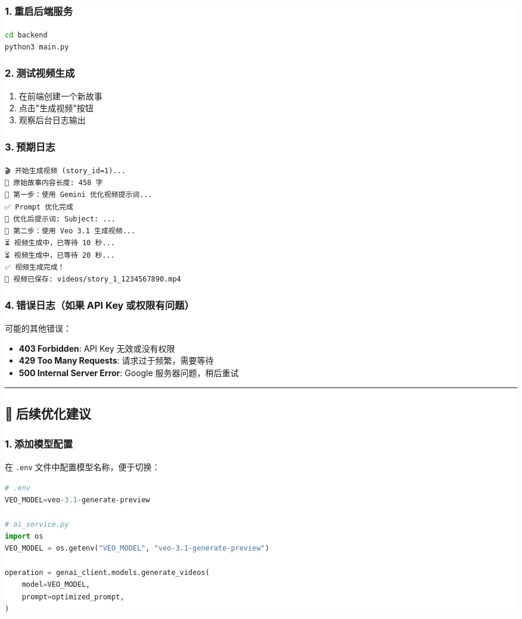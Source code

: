 ### 1. 重启后端服务

```bash
cd backend
python3 main.py
```

### 2. 测试视频生成

1. 在前端创建一个新故事
2. 点击"生成视频"按钮
3. 观察后台日志输出

### 3. 预期日志

```
🎬 开始生成视频 (story_id=1)...
📖 原始故事内容长度: 458 字
🤖 第一步：使用 Gemini 优化视频提示词...
✅ Prompt 优化完成
📝 优化后提示词: Subject: ...
🎥 第二步：使用 Veo 3.1 生成视频...
⏳ 视频生成中，已等待 10 秒...
⏳ 视频生成中，已等待 20 秒...
✅ 视频生成完成！
💾 视频已保存: videos/story_1_1234567890.mp4
```

### 4. 错误日志（如果 API Key 或权限有问题）

可能的其他错误：
- **403 Forbidden**: API Key 无效或没有权限
- **429 Too Many Requests**: 请求过于频繁，需要等待
- **500 Internal Server Error**: Google 服务器问题，稍后重试

---

## 🚀 后续优化建议

### 1. 添加模型配置
在 `.env` 文件中配置模型名称，便于切换：

```python
# .env
VEO_MODEL=veo-3.1-generate-preview

# ai_service.py
import os
VEO_MODEL = os.getenv("VEO_MODEL", "veo-3.1-generate-preview")

operation = genai_client.models.generate_videos(
    model=VEO_MODEL,
    prompt=optimized_prompt,
)
```
